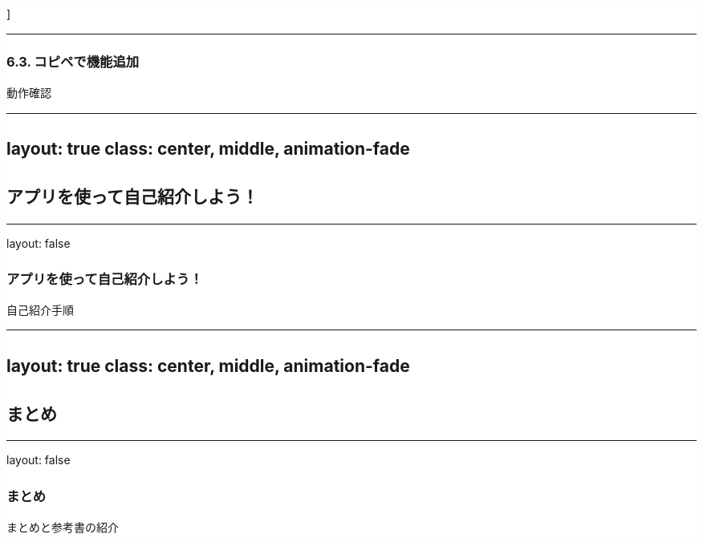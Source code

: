 ]

---
### 6.3. コピペで機能追加

動作確認

---
layout: true
class: center, middle, animation-fade
---
## アプリを使って自己紹介しよう！

---
layout: false

### アプリを使って自己紹介しよう！

自己紹介手順

---
layout: true
class: center, middle, animation-fade
---
## まとめ

---
layout: false

### まとめ

まとめと参考書の紹介
